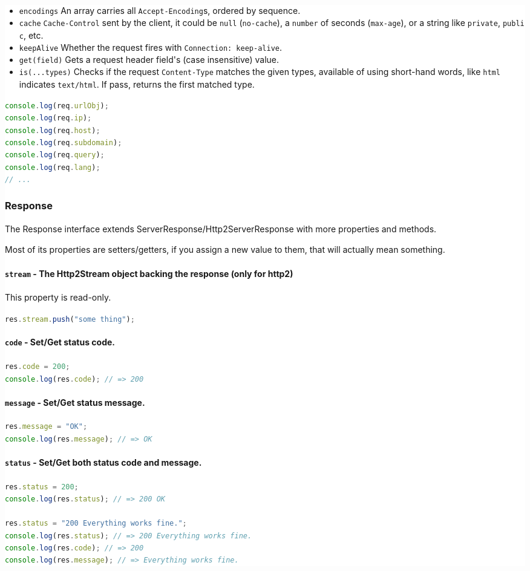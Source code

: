- `encodings` An array carries all `Accept-Encoding`s, ordered by sequence.
- `cache` `Cache-Control` sent by the client, it could be `null` (`no-cache`),
    a `number` of seconds (`max-age`), or a string like `private`, `public`, 
    etc.
- `keepAlive` Whether the request fires with `Connection: keep-alive`.
- `get(field)` Gets a request header field's (case insensitive) value.
- `is(...types)` Checks if the request `Content-Type` matches the given types,
    available of using short-hand words, like `html` indicates `text/html`. 
    If pass, returns the first matched type.

```javascript
console.log(req.urlObj);
console.log(req.ip);
console.log(req.host);
console.log(req.subdomain);
console.log(req.query);
console.log(req.lang);
// ...
```

### Response

The Response interface extends ServerResponse/Http2ServerResponse with more 
properties and methods.

Most of its properties are setters/getters, if you assign a new value to 
them, that will actually mean something.

#### `stream` - The Http2Stream object backing the response (only for http2)

This property is read-only.

```javascript
res.stream.push("some thing");
```

#### `code` - Set/Get status code.

```javascript
res.code = 200;
console.log(res.code); // => 200
```

#### `message` - Set/Get status message.

```javascript
res.message = "OK";
console.log(res.message); // => OK
```

#### `status` - Set/Get both status code and message.

```javascript
res.status = 200;
console.log(res.status); // => 200 OK

res.status = "200 Everything works fine.";
console.log(res.status); // => 200 Everything works fine.
console.log(res.code); // => 200
console.log(res.message); // => Everything works fine.
```
